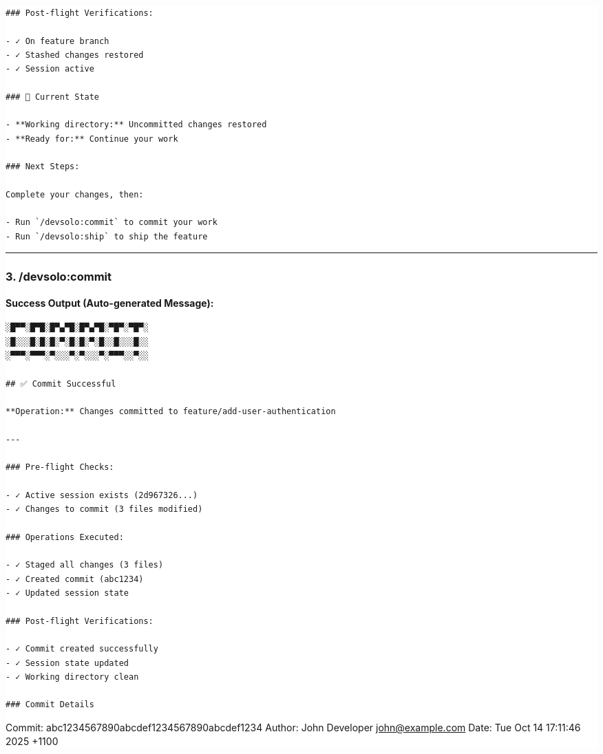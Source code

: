 ```
### Post-flight Verifications:

- ✓ On feature branch
- ✓ Stashed changes restored
- ✓ Session active

### 📝 Current State

- **Working directory:** Uncommitted changes restored
- **Ready for:** Continue your work

### Next Steps:

Complete your changes, then:

- Run `/devsolo:commit` to commit your work
- Run `/devsolo:ship` to ship the feature
```

---

### 3. /devsolo:commit

**Success Output (Auto-generated Message):**

```
░█▀▀░█▀█░█▀▄▀█░█▀▄▀█░▀█▀░▀█▀░
░█░░░█░█░█░▀░█░█░▀░█░░█░░░█░░
░▀▀▀░▀▀▀░▀░░░▀░▀░░░▀░▀▀▀░░▀░░

## ✅ Commit Successful

**Operation:** Changes committed to feature/add-user-authentication

---

### Pre-flight Checks:

- ✓ Active session exists (2d967326...)
- ✓ Changes to commit (3 files modified)

### Operations Executed:

- ✓ Staged all changes (3 files)
- ✓ Created commit (abc1234)
- ✓ Updated session state

### Post-flight Verifications:

- ✓ Commit created successfully
- ✓ Session state updated
- ✓ Working directory clean

### Commit Details

```
Commit: abc1234567890abcdef1234567890abcdef1234
Author: John Developer <john@example.com>
Date:   Tue Oct 14 17:11:46 2025 +1100
